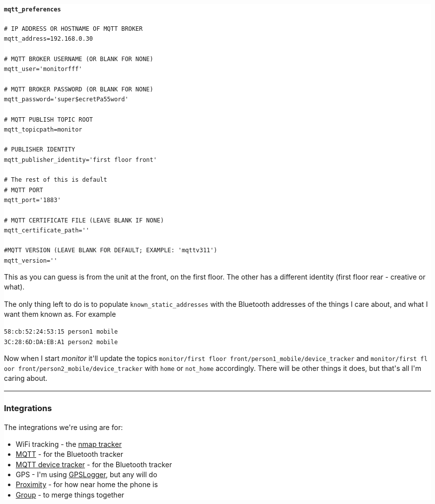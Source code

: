 #### `mqtt_preferences`

```
# IP ADDRESS OR HOSTNAME OF MQTT BROKER  
mqtt_address=192.168.0.30  
  
# MQTT BROKER USERNAME (OR BLANK FOR NONE)  
mqtt_user='monitorfff'  
  
# MQTT BROKER PASSWORD (OR BLANK FOR NONE)  
mqtt_password='super$ecretPa55word'  
  
# MQTT PUBLISH TOPIC ROOT  
mqtt_topicpath=monitor  
  
# PUBLISHER IDENTITY  
mqtt_publisher_identity='first floor front'  
  
# The rest of this is default  
# MQTT PORT  
mqtt_port='1883'  
  
# MQTT CERTIFICATE FILE (LEAVE BLANK IF NONE)  
mqtt_certificate_path=''  
  
#MQTT VERSION (LEAVE BLANK FOR DEFAULT; EXAMPLE: 'mqttv311')  
mqtt_version=''  
```

This as you can guess is from the unit at the front, on the first floor. The other has a different identity (first floor rear - creative or what).  
  
The only thing left to do is to populate `known_static_addresses` with the Bluetooth addresses of the things I care about, and what I want them known as. For example  

```
58:cb:52:24:53:15 person1 mobile  
3C:28:6D:DA:EB:A1 person2 mobile
```

Now when I start _monitor_ it'll update the topics `monitor/first floor front/person1_mobile/device_tracker` and `monitor/first floor front/person2_mobile/device_tracker` with `home` or `not_home` accordingly. There will be other things it does, but that's all I'm caring about.  
  

* * *

### Integrations

The integrations we're using are for:

*   WiFi tracking - the [nmap tracker](https://www.home-assistant.io/integrations/nmap_tracker)
*   [MQTT](https://www.home-assistant.io/docs/mqtt/broker#run-your-own) - for the Bluetooth tracker
*   [MQTT device tracker](https://www.home-assistant.io/integrations/device_tracker.mqtt) - for the Bluetooth tracker
*   GPS - I'm using [GPSLogger](https://www.home-assistant.io/integrations/gpslogger), but any will do
*   [Proximity](https://www.home-assistant.io/integrations/proximity) - for how near home the phone is
*   [Group](https://www.home-assistant.io/integrations/group) - to merge things together

